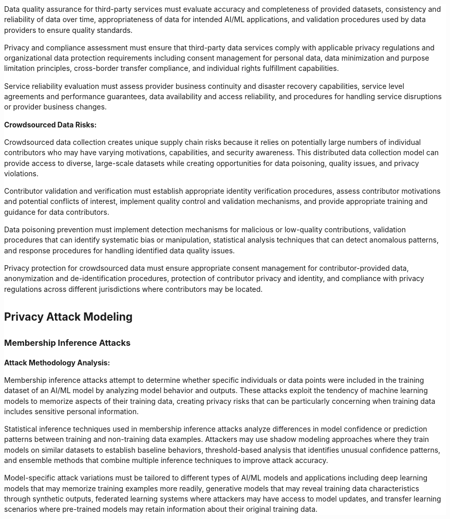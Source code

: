 Data quality assurance for third-party services must evaluate accuracy and completeness of provided datasets, consistency and reliability of data over time, appropriateness of data for intended AI/ML applications, and validation procedures used by data providers to ensure quality standards.

Privacy and compliance assessment must ensure that third-party data services comply with applicable privacy regulations and organizational data protection requirements including consent management for personal data, data minimization and purpose limitation principles, cross-border transfer compliance, and individual rights fulfillment capabilities.

Service reliability evaluation must assess provider business continuity and disaster recovery capabilities, service level agreements and performance guarantees, data availability and access reliability, and procedures for handling service disruptions or provider business changes.

**Crowdsourced Data Risks:**

Crowdsourced data collection creates unique supply chain risks because it relies on potentially large numbers of individual contributors who may have varying motivations, capabilities, and security awareness. This distributed data collection model can provide access to diverse, large-scale datasets while creating opportunities for data poisoning, quality issues, and privacy violations.

Contributor validation and verification must establish appropriate identity verification procedures, assess contributor motivations and potential conflicts of interest, implement quality control and validation mechanisms, and provide appropriate training and guidance for data contributors.

Data poisoning prevention must implement detection mechanisms for malicious or low-quality contributions, validation procedures that can identify systematic bias or manipulation, statistical analysis techniques that can detect anomalous patterns, and response procedures for handling identified data quality issues.

Privacy protection for crowdsourced data must ensure appropriate consent management for contributor-provided data, anonymization and de-identification procedures, protection of contributor privacy and identity, and compliance with privacy regulations across different jurisdictions where contributors may be located.

## Privacy Attack Modeling

### Membership Inference Attacks

**Attack Methodology Analysis:**

Membership inference attacks attempt to determine whether specific individuals or data points were included in the training dataset of an AI/ML model by analyzing model behavior and outputs. These attacks exploit the tendency of machine learning models to memorize aspects of their training data, creating privacy risks that can be particularly concerning when training data includes sensitive personal information.

Statistical inference techniques used in membership inference attacks analyze differences in model confidence or prediction patterns between training and non-training data examples. Attackers may use shadow modeling approaches where they train models on similar datasets to establish baseline behaviors, threshold-based analysis that identifies unusual confidence patterns, and ensemble methods that combine multiple inference techniques to improve attack accuracy.

Model-specific attack variations must be tailored to different types of AI/ML models and applications including deep learning models that may memorize training examples more readily, generative models that may reveal training data characteristics through synthetic outputs, federated learning systems where attackers may have access to model updates, and transfer learning scenarios where pre-trained models may retain information about their original training data.
